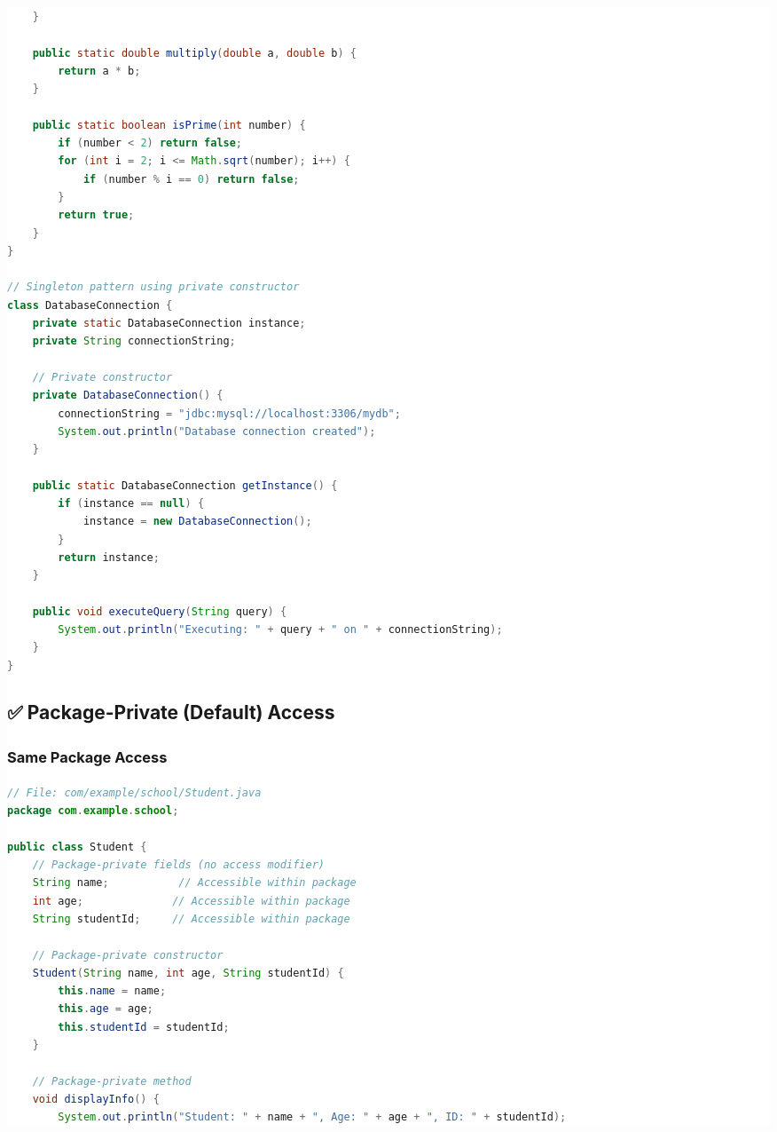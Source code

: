 ```java
    }
    
    public static double multiply(double a, double b) {
        return a * b;
    }
    
    public static boolean isPrime(int number) {
        if (number < 2) return false;
        for (int i = 2; i <= Math.sqrt(number); i++) {
            if (number % i == 0) return false;
        }
        return true;
    }
}

// Singleton pattern using private constructor
class DatabaseConnection {
    private static DatabaseConnection instance;
    private String connectionString;
    
    // Private constructor
    private DatabaseConnection() {
        connectionString = "jdbc:mysql://localhost:3306/mydb";
        System.out.println("Database connection created");
    }
    
    public static DatabaseConnection getInstance() {
        if (instance == null) {
            instance = new DatabaseConnection();
        }
        return instance;
    }
    
    public void executeQuery(String query) {
        System.out.println("Executing: " + query + " on " + connectionString);
    }
}
```

## ✅ Package-Private (Default) Access

### Same Package Access
```java
// File: com/example/school/Student.java
package com.example.school;

public class Student {
    // Package-private fields (no access modifier)
    String name;           // Accessible within package
    int age;              // Accessible within package
    String studentId;     // Accessible within package
    
    // Package-private constructor
    Student(String name, int age, String studentId) {
        this.name = name;
        this.age = age;
        this.studentId = studentId;
    }
    
    // Package-private method
    void displayInfo() {
        System.out.println("Student: " + name + ", Age: " + age + ", ID: " + studentId);
```